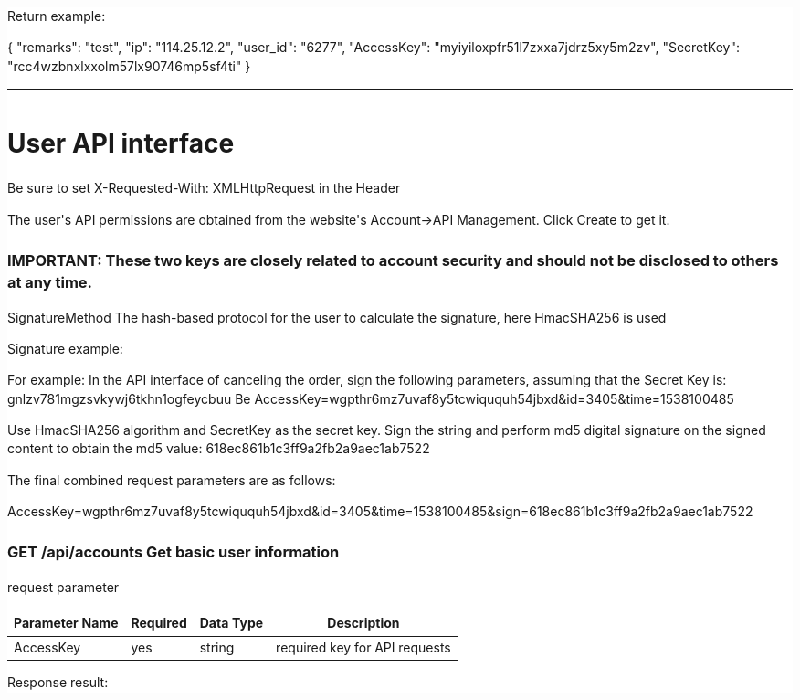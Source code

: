 
 Return example:

{
"remarks": "test",
"ip": "114.25.12.2",
"user_id": "6277",
"AccessKey": "myiyiloxpfr51l7zxxa7jdrz5xy5m2zv",
"SecretKey": "rcc4wzbnxlxxolm57lx90746mp5sf4ti"
}


 -------------------------------------------------- ------

# User API interface

Be sure to set X-Requested-With: XMLHttpRequest in the Header


The user's API permissions are obtained from the website's Account->API Management. Click Create to get it.


### IMPORTANT: These two keys are closely related to account security and should not be disclosed to others at any time.


SignatureMethod The hash-based protocol for the user to calculate the signature, here HmacSHA256 is used


Signature example:

For example: In the API interface of canceling the order, sign the following parameters, assuming that the Secret Key is: gnlzv781mgzsvkywj6tkhn1ogfeycbuu
Be
AccessKey=wgpthr6mz7uvaf8y5tcwiququh54jbxd&id=3405&time=1538100485

Use HmacSHA256 algorithm and SecretKey as the secret key. Sign the string and perform md5 digital signature on the signed content to obtain the md5 value: 618ec861b1c3ff9a2fb2a9aec1ab7522

The final combined request parameters are as follows:

AccessKey=wgpthr6mz7uvaf8y5tcwiququh54jbxd&id=3405&time=1538100485&sign=618ec861b1c3ff9a2fb2a9aec1ab7522




### GET /api/accounts Get basic user information

request parameter
 
 Parameter Name | Required | Data Type | Description |
 ---- | ----- | ------ | ----
 AccessKey | yes | string | required key for API requests


 Response result:
